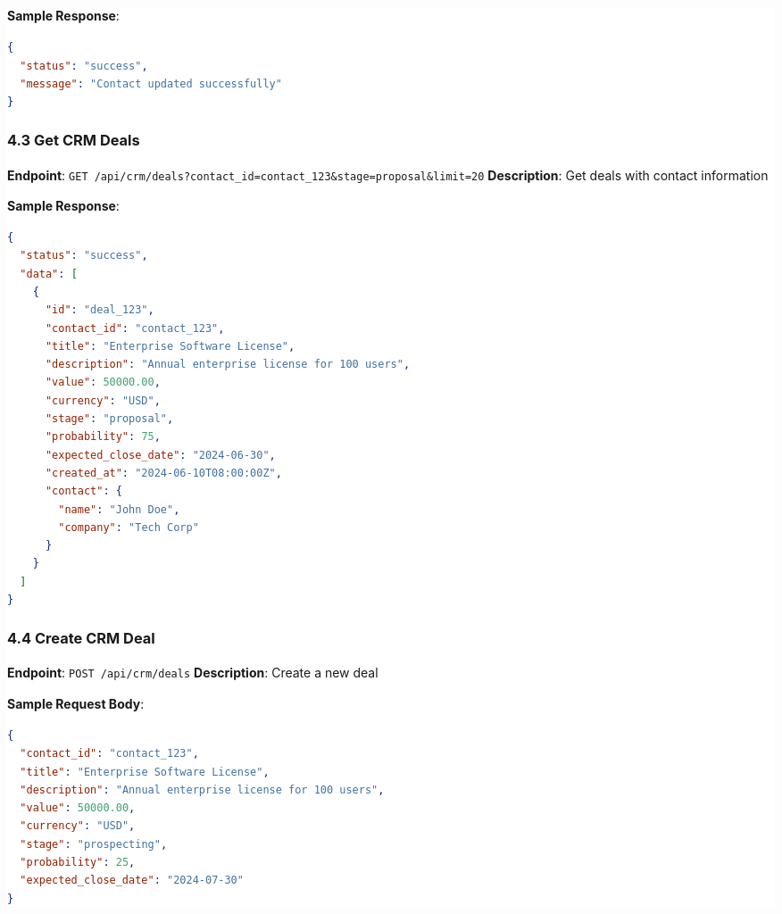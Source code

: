 **Sample Response**:
```json
{
  "status": "success",
  "message": "Contact updated successfully"
}
```

### 4.3 Get CRM Deals
**Endpoint**: `GET /api/crm/deals?contact_id=contact_123&stage=proposal&limit=20`
**Description**: Get deals with contact information

**Sample Response**:
```json
{
  "status": "success",
  "data": [
    {
      "id": "deal_123",
      "contact_id": "contact_123",
      "title": "Enterprise Software License",
      "description": "Annual enterprise license for 100 users",
      "value": 50000.00,
      "currency": "USD",
      "stage": "proposal",
      "probability": 75,
      "expected_close_date": "2024-06-30",
      "created_at": "2024-06-10T08:00:00Z",
      "contact": {
        "name": "John Doe",
        "company": "Tech Corp"
      }
    }
  ]
}
```

### 4.4 Create CRM Deal
**Endpoint**: `POST /api/crm/deals`
**Description**: Create a new deal

**Sample Request Body**:
```json
{
  "contact_id": "contact_123",
  "title": "Enterprise Software License",
  "description": "Annual enterprise license for 100 users",
  "value": 50000.00,
  "currency": "USD",
  "stage": "prospecting",
  "probability": 25,
  "expected_close_date": "2024-07-30"
}
```
